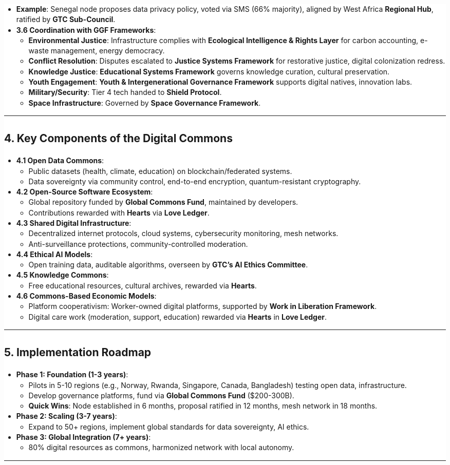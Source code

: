   - **Example**: Senegal node proposes data privacy policy, voted via SMS (66% majority), aligned by West Africa **Regional Hub**, ratified by **GTC Sub-Council**.
- **3.6 Coordination with GGF Frameworks**:
  - **Environmental Justice**: Infrastructure complies with **Ecological Intelligence & Rights Layer** for carbon accounting, e-waste management, energy democracy.
  - **Conflict Resolution**: Disputes escalated to **Justice Systems Framework** for restorative justice, digital colonization redress.
  - **Knowledge Justice**: **Educational Systems Framework** governs knowledge curation, cultural preservation.
  - **Youth Engagement**: **Youth & Intergenerational Governance Framework** supports digital natives, innovation labs.
  - **Military/Security**: Tier 4 tech handed to **Shield Protocol**.
  - **Space Infrastructure**: Governed by **Space Governance Framework**.

---

## **4. Key Components of the Digital Commons**
- **4.1 Open Data Commons**:
  - Public datasets (health, climate, education) on blockchain/federated systems.
  - Data sovereignty via community control, end-to-end encryption, quantum-resistant cryptography.
- **4.2 Open-Source Software Ecosystem**:
  - Global repository funded by **Global Commons Fund**, maintained by developers.
  - Contributions rewarded with **Hearts** via **Love Ledger**.
- **4.3 Shared Digital Infrastructure**:
  - Decentralized internet protocols, cloud systems, cybersecurity monitoring, mesh networks.
  - Anti-surveillance protections, community-controlled moderation.
- **4.4 Ethical AI Models**:
  - Open training data, auditable algorithms, overseen by **GTC’s AI Ethics Committee**.
- **4.5 Knowledge Commons**:
  - Free educational resources, cultural archives, rewarded via **Hearts**.
- **4.6 Commons-Based Economic Models**:
  - Platform cooperativism: Worker-owned digital platforms, supported by **Work in Liberation Framework**.
  - Digital care work (moderation, support, education) rewarded via **Hearts** in **Love Ledger**.

---

## **5. Implementation Roadmap**
- **Phase 1: Foundation (1-3 years)**:
  - Pilots in 5-10 regions (e.g., Norway, Rwanda, Singapore, Canada, Bangladesh) testing open data, infrastructure.
  - Develop governance platforms, fund via **Global Commons Fund** ($200-300B).
  - **Quick Wins**: Node established in 6 months, proposal ratified in 12 months, mesh network in 18 months.
- **Phase 2: Scaling (3-7 years)**:
  - Expand to 50+ regions, implement global standards for data sovereignty, AI ethics.
- **Phase 3: Global Integration (7+ years)**:
  - 80% digital resources as commons, harmonized network with local autonomy.

---

